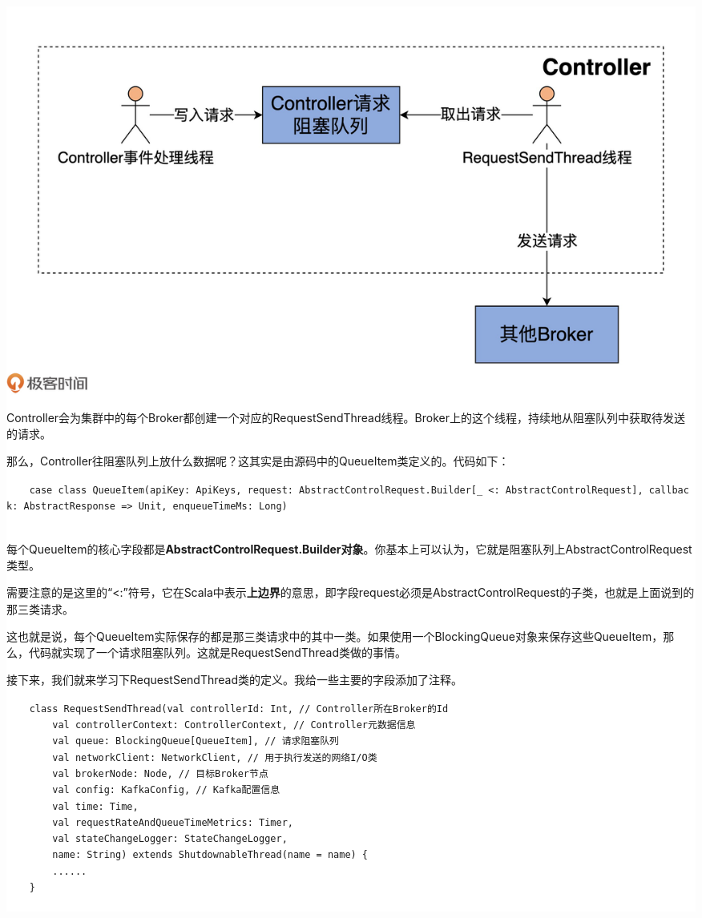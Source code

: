 ![](./httpsstatic001geekbangorgresourceimage8221825d084eb1517daace5532d1c93b0321.jpg)

Controller会为集群中的每个Broker都创建一个对应的RequestSendThread线程。Broker上的这个线程，持续地从阻塞队列中获取待发送的请求。

那么，Controller往阻塞队列上放什么数据呢？这其实是由源码中的QueueItem类定义的。代码如下：

```
    case class QueueItem(apiKey: ApiKeys, request: AbstractControlRequest.Builder[_ <: AbstractControlRequest], callback: AbstractResponse => Unit, enqueueTimeMs: Long)
    

```

每个QueueItem的核心字段都是**AbstractControlRequest.Builder对象**。你基本上可以认为，它就是阻塞队列上AbstractControlRequest类型。

需要注意的是这里的“\<:”符号，它在Scala中表示**上边界**的意思，即字段request必须是AbstractControlRequest的子类，也就是上面说到的那三类请求。

这也就是说，每个QueueItem实际保存的都是那三类请求中的其中一类。如果使用一个BlockingQueue对象来保存这些QueueItem，那么，代码就实现了一个请求阻塞队列。这就是RequestSendThread类做的事情。

接下来，我们就来学习下RequestSendThread类的定义。我给一些主要的字段添加了注释。

```
    class RequestSendThread(val controllerId: Int, // Controller所在Broker的Id
        val controllerContext: ControllerContext, // Controller元数据信息
        val queue: BlockingQueue[QueueItem], // 请求阻塞队列
        val networkClient: NetworkClient, // 用于执行发送的网络I/O类
        val brokerNode: Node, // 目标Broker节点
        val config: KafkaConfig, // Kafka配置信息
        val time: Time, 
        val requestRateAndQueueTimeMetrics: Timer,
        val stateChangeLogger: StateChangeLogger,
        name: String) extends ShutdownableThread(name = name) {
        ......
    }
    

```
